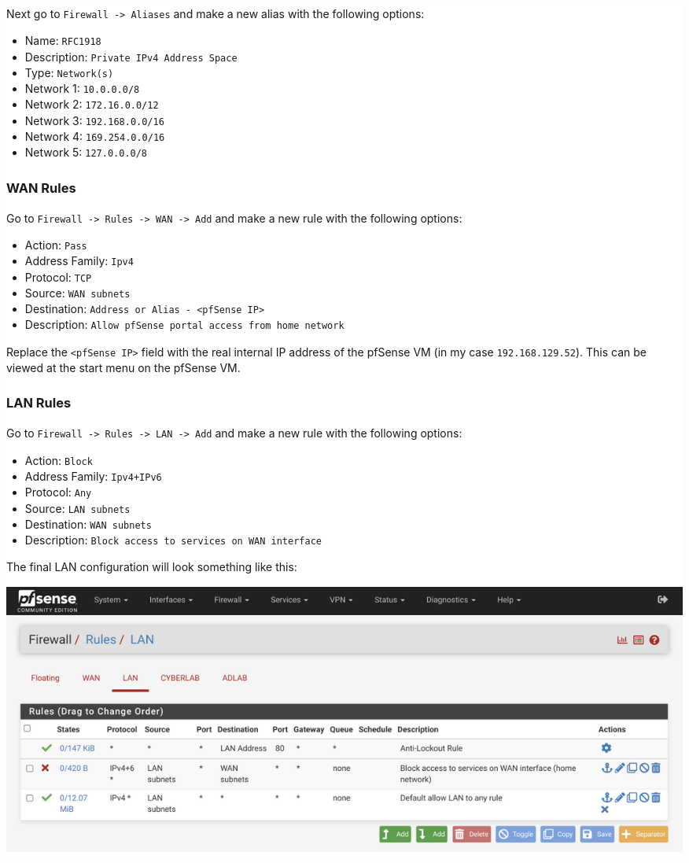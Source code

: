 Next go to `Firewall -> Aliases` and make a new alias with the following options:
- Name: `RFC1918`
- Description: `Private IPv4 Address Space`
- Type: `Network(s)`
- Network 1: `10.0.0.0/8`
- Network 2: `172.16.0.0/12`
- Network 3: `192.168.0.0/16`
- Network 4: `169.254.0.0/16`
- Network 5: `127.0.0.0/8`

### WAN Rules
Go to `Firewall -> Rules -> WAN -> Add` and make a new rule with the following options:
- Action: `Pass`
- Address Family: `Ipv4`
- Protocol: `TCP`
- Source: `WAN subnets`
- Destination: `Address or Alias - <pfSense IP>`
- Description: `Allow pfSense portal access from home network`

Replace the `<pfSense IP>` field with the real internal IP address of the pfSense VM (in my case `192.168.129.52`). This can be viewed at the start menu on the pfSense VM.

### LAN Rules
Go to `Firewall -> Rules -> LAN -> Add` and make a new rule with the following options:
- Action: `Block`
- Address Family: `Ipv4+IPv6`
- Protocol: `Any`
- Source: `LAN subnets`
- Destination: `WAN subnets`
- Description: `Block access to services on WAN interface`

The final LAN configuration will look something like this:

![pfsense LAN rule](../assets/images/homelab/pfsense-LAN.png)
